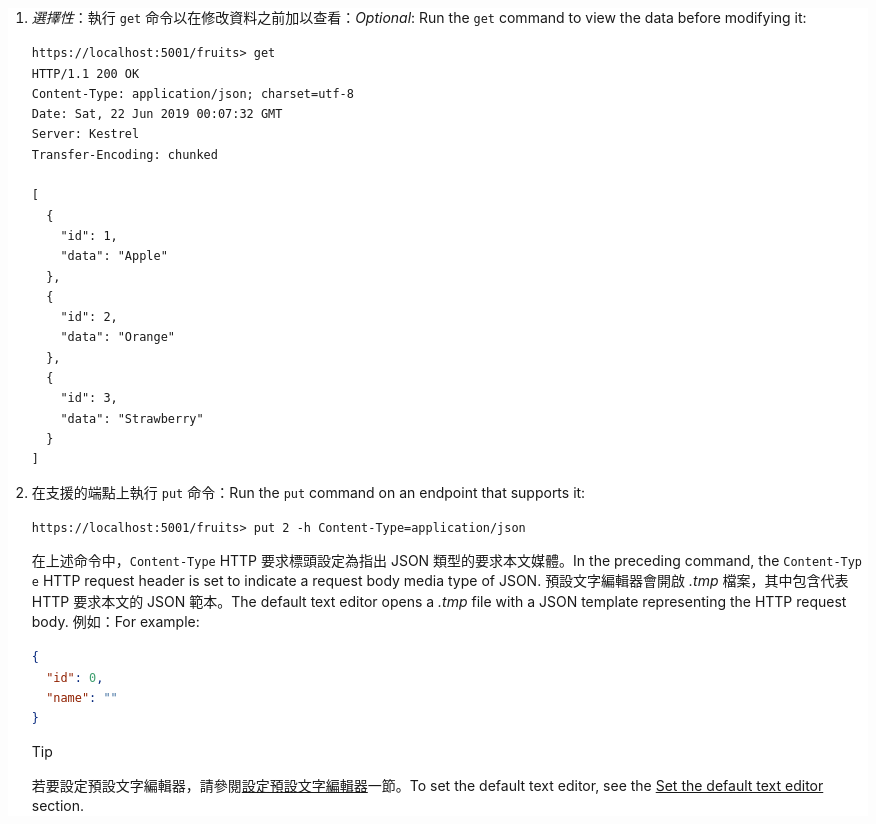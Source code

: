 1. <span data-ttu-id="72535-262">*選擇性*：執行 `get` 命令以在修改資料之前加以查看：</span><span class="sxs-lookup"><span data-stu-id="72535-262">*Optional*: Run the `get` command to view the data before modifying it:</span></span>

    ```console
    https://localhost:5001/fruits> get
    HTTP/1.1 200 OK
    Content-Type: application/json; charset=utf-8
    Date: Sat, 22 Jun 2019 00:07:32 GMT
    Server: Kestrel
    Transfer-Encoding: chunked

    [
      {
        "id": 1,
        "data": "Apple"
      },
      {
        "id": 2,
        "data": "Orange"
      },
      {
        "id": 3,
        "data": "Strawberry"
      }
    ]
    ```

1. <span data-ttu-id="72535-263">在支援的端點上執行 `put` 命令：</span><span class="sxs-lookup"><span data-stu-id="72535-263">Run the `put` command on an endpoint that supports it:</span></span>

    ```console
    https://localhost:5001/fruits> put 2 -h Content-Type=application/json
    ```

    <span data-ttu-id="72535-264">在上述命令中，`Content-Type` HTTP 要求標頭設定為指出 JSON 類型的要求本文媒體。</span><span class="sxs-lookup"><span data-stu-id="72535-264">In the preceding command, the `Content-Type` HTTP request header is set to indicate a request body media type of JSON.</span></span> <span data-ttu-id="72535-265">預設文字編輯器會開啟 *.tmp* 檔案，其中包含代表 HTTP 要求本文的 JSON 範本。</span><span class="sxs-lookup"><span data-stu-id="72535-265">The default text editor opens a *.tmp* file with a JSON template representing the HTTP request body.</span></span> <span data-ttu-id="72535-266">例如：</span><span class="sxs-lookup"><span data-stu-id="72535-266">For example:</span></span>

    ```json
    {
      "id": 0,
      "name": ""
    }
    ```

    > [!TIP]
    > <span data-ttu-id="72535-267">若要設定預設文字編輯器，請參閱[設定預設文字編輯器](#set-the-default-text-editor)一節。</span><span class="sxs-lookup"><span data-stu-id="72535-267">To set the default text editor, see the [Set the default text editor](#set-the-default-text-editor) section.</span></span>
